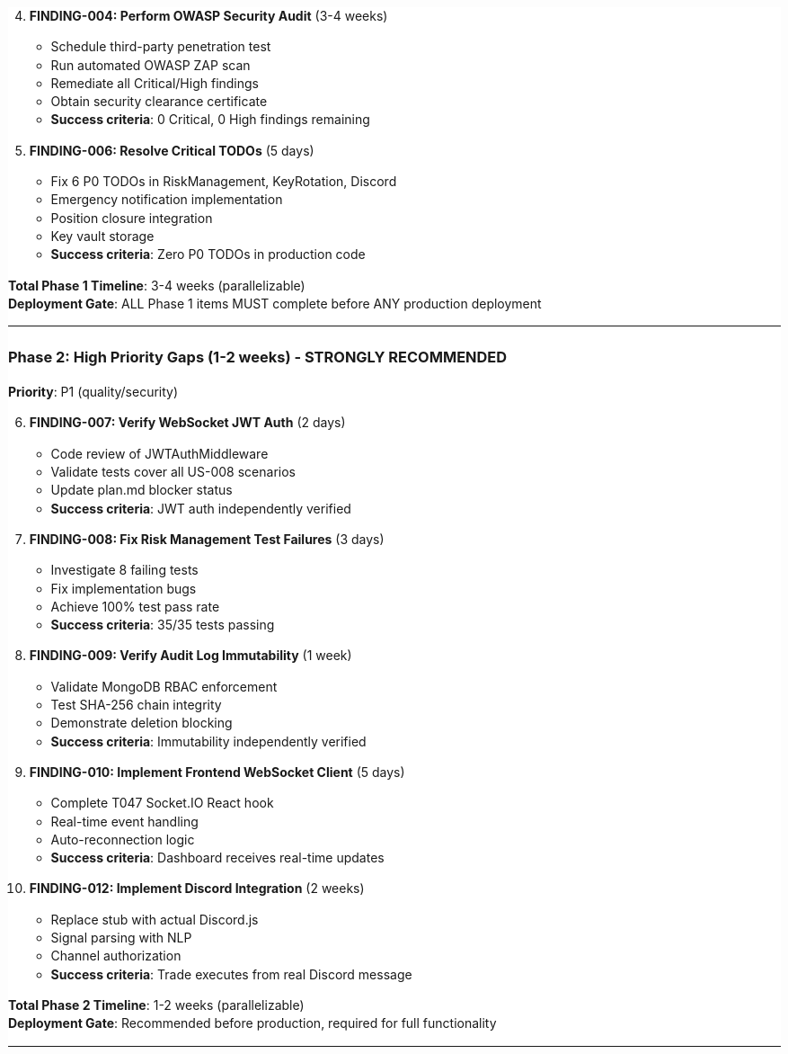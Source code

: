 4. **FINDING-004: Perform OWASP Security Audit** (3-4 weeks)
   - Schedule third-party penetration test
   - Run automated OWASP ZAP scan
   - Remediate all Critical/High findings
   - Obtain security clearance certificate
   - **Success criteria**: 0 Critical, 0 High findings remaining

5. **FINDING-006: Resolve Critical TODOs** (5 days)
   - Fix 6 P0 TODOs in RiskManagement, KeyRotation, Discord
   - Emergency notification implementation
   - Position closure integration
   - Key vault storage
   - **Success criteria**: Zero P0 TODOs in production code

**Total Phase 1 Timeline**: 3-4 weeks (parallelizable)  
**Deployment Gate**: ALL Phase 1 items MUST complete before ANY production deployment

---

### Phase 2: High Priority Gaps (1-2 weeks) - STRONGLY RECOMMENDED

**Priority**: P1 (quality/security)

6. **FINDING-007: Verify WebSocket JWT Auth** (2 days)
   - Code review of JWTAuthMiddleware
   - Validate tests cover all US-008 scenarios
   - Update plan.md blocker status
   - **Success criteria**: JWT auth independently verified

7. **FINDING-008: Fix Risk Management Test Failures** (3 days)
   - Investigate 8 failing tests
   - Fix implementation bugs
   - Achieve 100% test pass rate
   - **Success criteria**: 35/35 tests passing

8. **FINDING-009: Verify Audit Log Immutability** (1 week)
   - Validate MongoDB RBAC enforcement
   - Test SHA-256 chain integrity
   - Demonstrate deletion blocking
   - **Success criteria**: Immutability independently verified

9. **FINDING-010: Implement Frontend WebSocket Client** (5 days)
   - Complete T047 Socket.IO React hook
   - Real-time event handling
   - Auto-reconnection logic
   - **Success criteria**: Dashboard receives real-time updates

10. **FINDING-012: Implement Discord Integration** (2 weeks)
    - Replace stub with actual Discord.js
    - Signal parsing with NLP
    - Channel authorization
    - **Success criteria**: Trade executes from real Discord message

**Total Phase 2 Timeline**: 1-2 weeks (parallelizable)  
**Deployment Gate**: Recommended before production, required for full functionality

---